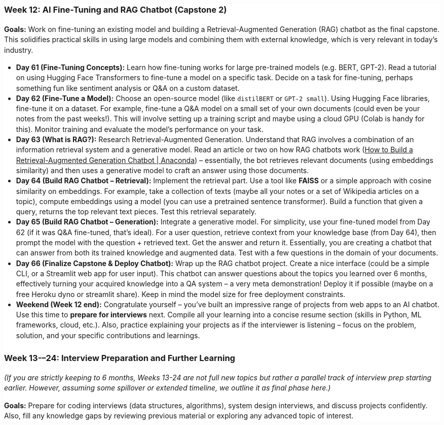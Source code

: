 ### **Week 12: AI Fine-Tuning and RAG Chatbot (Capstone 2)**  
**Goals:** Work on fine-tuning an existing model and building a Retrieval-Augmented Generation (RAG) chatbot as the final capstone. This solidifies practical skills in using large models and combining them with external knowledge, which is very relevant in today’s industry.  

- **Day 61 (Fine-Tuning Concepts):** Learn how fine-tuning works for large pre-trained models (e.g. BERT, GPT-2). Read a tutorial on using Hugging Face Transformers to fine-tune a model on a specific task. Decide on a task for fine-tuning, perhaps something fun like sentiment analysis or Q&A on a custom dataset.  
- **Day 62 (Fine-Tune a Model):** Choose an open-source model (like `distilBERT` or `GPT-2 small`). Using Hugging Face libraries, fine-tune it on a dataset. For example, fine-tune a Q&A model on a small set of your own documents (could even be your notes from the past weeks!). This will involve setting up a training script and maybe using a cloud GPU (Colab is handy for this). Monitor training and evaluate the model’s performance on your task.  
- **Day 63 (What is RAG?):** Research Retrieval-Augmented Generation. Understand that RAG involves a combination of an information retrieval system and a generative model. Read an article or two on how RAG chatbots work ([How to Build a Retrieval-Augmented Generation Chatbot | Anaconda](https://www.anaconda.com/blog/how-to-build-a-retrieval-augmented-generation-chatbot#:~:text=Retrieval,In%20this%20post)) – essentially, the bot retrieves relevant documents (using embeddings similarity) and then uses a generative model to craft an answer using those documents.  
- **Day 64 (Build RAG Chatbot – Retrieval):** Implement the retrieval part. Use a tool like **FAISS** or a simple approach with cosine similarity on embeddings. For example, take a collection of texts (maybe all your notes or a set of Wikipedia articles on a topic), compute embeddings using a model (you can use a pretrained sentence transformer). Build a function that given a query, returns the top relevant text pieces. Test this retrieval separately.  
- **Day 65 (Build RAG Chatbot – Generation):** Integrate a generative model. For simplicity, use your fine-tuned model from Day 62 (if it was Q&A fine-tuned, that’s ideal). For a user question, retrieve context from your knowledge base (from Day 64), then prompt the model with the question + retrieved text. Get the answer and return it. Essentially, you are creating a chatbot that can answer from both its trained knowledge and augmented data. Test with a few questions in the domain of your documents.  
- **Day 66 (Finalize Capstone & Deploy Chatbot):** Wrap up the RAG chatbot project. Create a nice interface (could be a simple CLI, or a Streamlit web app for user input). This chatbot can answer questions about the topics you learned over 6 months, effectively turning your acquired knowledge into a QA system – a very meta demonstration! Deploy it if possible (maybe on a free Heroku dyno or streamlit share). Keep in mind the model size for free deployment constraints.  
- **Weekend (Week 12 end):** Congratulate yourself – you’ve built an impressive range of projects from web apps to an AI chatbot. Use this time to **prepare for interviews** next. Compile all your learning into a concise resume section (skills in Python, ML frameworks, cloud, etc.). Also, practice explaining your projects as if the interviewer is listening – focus on the problem, solution, and your specific contributions and learnings.

### **Week 13-–24: Interview Preparation and Further Learning**  
*(If you are strictly keeping to 6 months, Weeks 13-24 are not full new topics but rather a parallel track of interview prep starting earlier. However, assuming some spillover or extended timeline, we outline it as final phase here.)*  

**Goals:** Prepare for coding interviews (data structures, algorithms), system design interviews, and discuss projects confidently. Also, fill any knowledge gaps by reviewing previous material or exploring any advanced topic of interest. 
